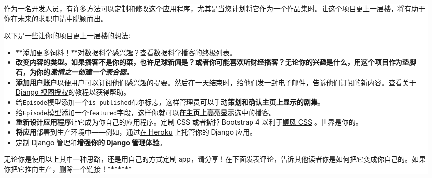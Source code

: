 作为一名开发人员，有许多方法可以定制和修改这个应用程序，尤其是当您计划将它作为一个作品集时。让这个项目更上一层楼，将有助于你在未来的求职申请中脱颖而出。

以下是一些让你的项目更上一层楼的想法:

*   **添加更多饲料！**对数据科学感兴趣？查看[数据科学播客的终极列表](https://realpython.com/data-science-podcasts/)。
*   **改变内容的类型。如果播客不是你的菜，也许足球新闻是？或者你可能喜欢听财经播客？无论你的兴趣是什么，用这个项目作为垫脚石，为你的*激情之一创建一个聚合器。***
*   **添加用户账户**以便用户可以订阅他们感兴趣的提要。然后在一天结束时，给他们发一封电子邮件，告诉他们订阅的新内容。查看关于 [Django 视图授权](https://realpython.com/django-view-authorization/)的教程以获得帮助。
*   给`Episode`模型添加一个`is_published`布尔标志，这样管理员可以手动**策划和确认主页上显示的剧集**。
*   给`Episode`模型添加一个`featured`字段，这样你就可以**在主页上高亮显示**选中的播客。
*   **重新设计应用程序**让它成为你自己的应用程序。定制 CSS 或者撕掉 Bootstrap 4 以利于[顺风 CSS](https://tailwindcss.com) 。世界是你的。
*   **将应用**部署到生产环境中——例如，通过[在 Heroku](https://realpython.com/django-hosting-on-heroku/) 上托管你的 Django 应用。
*   定制 Django 管理和**增强你的 Django 管理体验**。

无论你是使用以上其中一种思路，还是用自己的方式定制 app，请分享！在下面发表评论，告诉其他读者你是如何把它变成你自己的。如果你把它推向生产，删除一个链接！*******